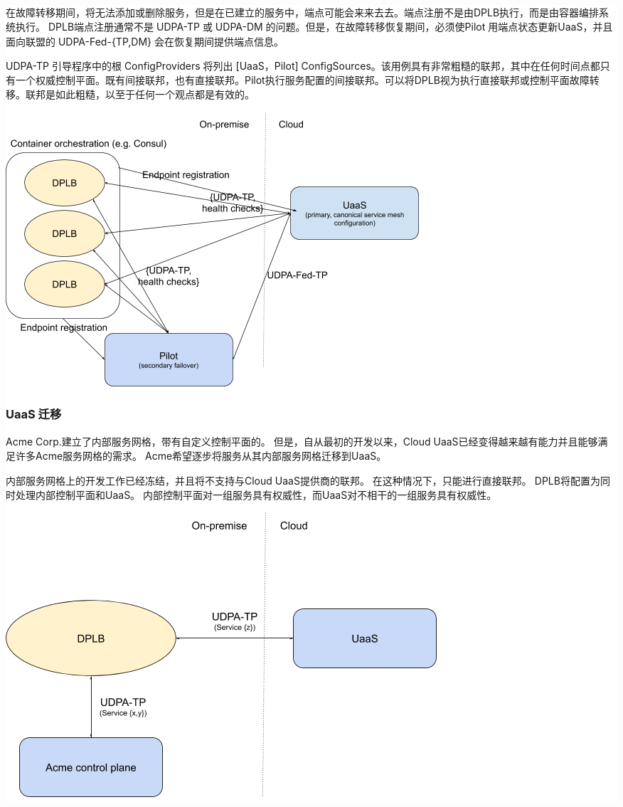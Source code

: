 在故障转移期间，将无法添加或删除服务，但是在已建立的服务中，端点可能会来来去去。端点注册不是由DPLB执行，而是由容器编排系统执行。 DPLB端点注册通常不是 UDPA-TP 或 UDPA-DM 的问题。但是，在故障转移恢复期间，必须使Pilot 用端点状态更新UaaS，并且面向联盟的  UDPA-Fed-{TP,DM} 会在恢复期间提供端点信息。

UDPA-TP 引导程序中的根 ConfigProviders 将列出 [UaaS，Pilot] ConfigSources。该用例具有非常粗糙的联邦，其中在任何时间点都只有一个权威控制平面。既有间接联邦，也有直接联邦。Pilot执行服务配置的间接联邦。可以将DPLB视为执行直接联邦或控制平面故障转移。联邦是如此粗糙，以至于任何一个观点都是有效的。

![](images/udpa-example-federation.png)

### UaaS 迁移

Acme Corp.建立了内部服务网格，带有自定义控制平面的。 但是，自从最初的开发以来，Cloud UaaS已经变得越来越有能力并且能够满足许多Acme服务网格的需求。 Acme希望逐步将服务从其内部服务网格迁移到UaaS。

内部服务网格上的开发工作已经冻结，并且将不支持与Cloud UaaS提供商的联邦。 在这种情况下，只能进行直接联邦。 DPLB将配置为同时处理内部控制平面和UaaS。 内部控制平面对一组服务具有权威性，而UaaS对不相干的一组服务具有权威性。

![](images/udpa-uaas-migrate.png)
